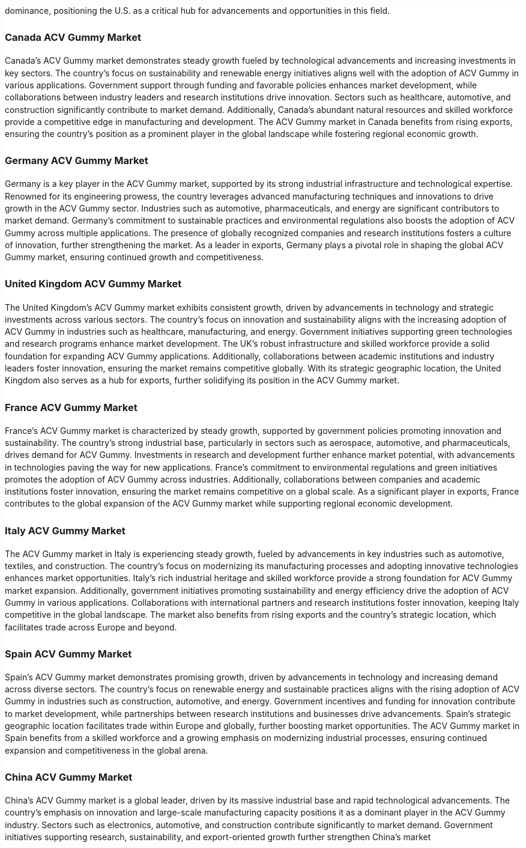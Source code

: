 dominance, positioning the U.S. as a critical hub for advancements and opportunities in this field.</p><h3>Canada ACV Gummy Market</h3><p>Canada&rsquo;s ACV Gummy market demonstrates steady growth fueled by technological advancements and increasing investments in key sectors. The country&rsquo;s focus on sustainability and renewable energy initiatives aligns well with the adoption of ACV Gummy in various applications. Government support through funding and favorable policies enhances market development, while collaborations between industry leaders and research institutions drive innovation. Sectors such as healthcare, automotive, and construction significantly contribute to market demand. Additionally, Canada&rsquo;s abundant natural resources and skilled workforce provide a competitive edge in manufacturing and development. The ACV Gummy market in Canada benefits from rising exports, ensuring the country&rsquo;s position as a prominent player in the global landscape while fostering regional economic growth.</p><h3>Germany ACV Gummy Market</h3><p>Germany is a key player in the ACV Gummy market, supported by its strong industrial infrastructure and technological expertise. Renowned for its engineering prowess, the country leverages advanced manufacturing techniques and innovations to drive growth in the ACV Gummy sector. Industries such as automotive, pharmaceuticals, and energy are significant contributors to market demand. Germany&rsquo;s commitment to sustainable practices and environmental regulations also boosts the adoption of ACV Gummy across multiple applications. The presence of globally recognized companies and research institutions fosters a culture of innovation, further strengthening the market. As a leader in exports, Germany plays a pivotal role in shaping the global ACV Gummy market, ensuring continued growth and competitiveness.</p><h3>United Kingdom ACV Gummy Market</h3><p>The United Kingdom&rsquo;s ACV Gummy market exhibits consistent growth, driven by advancements in technology and strategic investments across various sectors. The country&rsquo;s focus on innovation and sustainability aligns with the increasing adoption of ACV Gummy in industries such as healthcare, manufacturing, and energy. Government initiatives supporting green technologies and research programs enhance market development. The UK&rsquo;s robust infrastructure and skilled workforce provide a solid foundation for expanding ACV Gummy applications. Additionally, collaborations between academic institutions and industry leaders foster innovation, ensuring the market remains competitive globally. With its strategic geographic location, the United Kingdom also serves as a hub for exports, further solidifying its position in the ACV Gummy market.</p><h3>France ACV Gummy Market</h3><p>France&rsquo;s ACV Gummy market is characterized by steady growth, supported by government policies promoting innovation and sustainability. The country&rsquo;s strong industrial base, particularly in sectors such as aerospace, automotive, and pharmaceuticals, drives demand for ACV Gummy. Investments in research and development further enhance market potential, with advancements in technologies paving the way for new applications. France&rsquo;s commitment to environmental regulations and green initiatives promotes the adoption of ACV Gummy across industries. Additionally, collaborations between companies and academic institutions foster innovation, ensuring the market remains competitive on a global scale. As a significant player in exports, France contributes to the global expansion of the ACV Gummy market while supporting regional economic development.</p><h3>Italy ACV Gummy Market</h3><p>The ACV Gummy market in Italy is experiencing steady growth, fueled by advancements in key industries such as automotive, textiles, and construction. The country&rsquo;s focus on modernizing its manufacturing processes and adopting innovative technologies enhances market opportunities. Italy&rsquo;s rich industrial heritage and skilled workforce provide a strong foundation for ACV Gummy market expansion. Additionally, government initiatives promoting sustainability and energy efficiency drive the adoption of ACV Gummy in various applications. Collaborations with international partners and research institutions foster innovation, keeping Italy competitive in the global landscape. The market also benefits from rising exports and the country&rsquo;s strategic location, which facilitates trade across Europe and beyond.</p><h3>Spain ACV Gummy Market</h3><p>Spain&rsquo;s ACV Gummy market demonstrates promising growth, driven by advancements in technology and increasing demand across diverse sectors. The country&rsquo;s focus on renewable energy and sustainable practices aligns with the rising adoption of ACV Gummy in industries such as construction, automotive, and energy. Government incentives and funding for innovation contribute to market development, while partnerships between research institutions and businesses drive advancements. Spain&rsquo;s strategic geographic location facilitates trade within Europe and globally, further boosting market opportunities. The ACV Gummy market in Spain benefits from a skilled workforce and a growing emphasis on modernizing industrial processes, ensuring continued expansion and competitiveness in the global arena.</p><h3>China ACV Gummy Market</h3><p>China&rsquo;s ACV Gummy market is a global leader, driven by its massive industrial base and rapid technological advancements. The country&rsquo;s emphasis on innovation and large-scale manufacturing capacity positions it as a dominant player in the ACV Gummy industry. Sectors such as electronics, automotive, and construction contribute significantly to market demand. Government initiatives supporting research, sustainability, and export-oriented growth further strengthen China&rsquo;s market